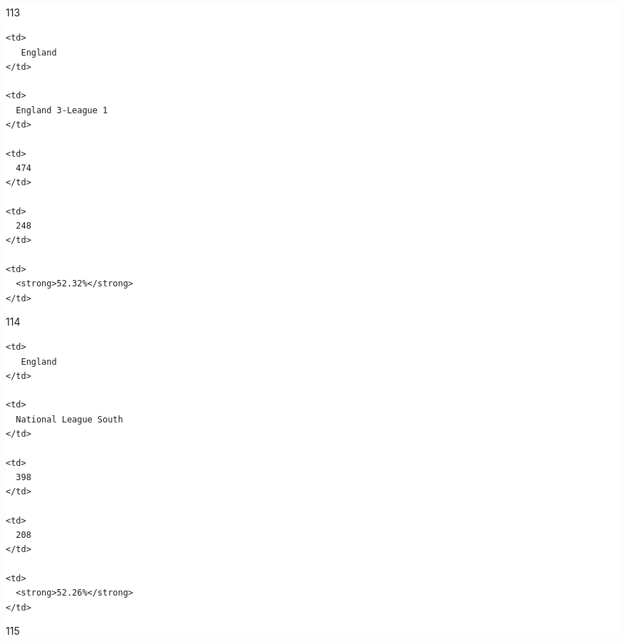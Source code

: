   <tr>
    <td>
      113
    </td>
    
    <td>
       England
    </td>
    
    <td>
      England 3-League 1
    </td>
    
    <td>
      474
    </td>
    
    <td>
      248
    </td>
    
    <td>
      <strong>52.32%</strong>
    </td>
  </tr>
  
  <tr>
    <td>
      114
    </td>
    
    <td>
       England
    </td>
    
    <td>
      National League South
    </td>
    
    <td>
      398
    </td>
    
    <td>
      208
    </td>
    
    <td>
      <strong>52.26%</strong>
    </td>
  </tr>
  
  <tr>
    <td>
      115
    </td>
    
